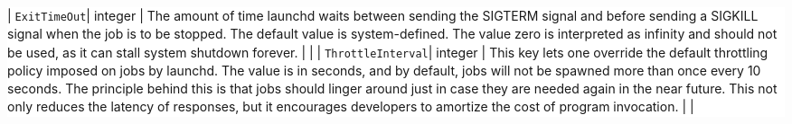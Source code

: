 | `ExitTimeOut`| integer                                                                 | The amount of time launchd waits between sending the SIGTERM signal and before sending a SIGKILL signal when the job is to be stopped. The default value is system-defined. The value zero is interpreted as infinity and should not be used, as it can stall system shutdown forever.                                                                                                                                                                                                                                                                                                                                                                                                                                                                                                                                                                                             |                                                                                                                                                                                                                                                                                                                                                                                                                                                                                                                                                                                                                                                                                                                                                                                                                                                                                                                                                                                                                                                                                                                                                                                                                                                                                                                                                                                                                                     |
| `ThrottleInterval`| integer                                                                 | This key lets one override the default throttling policy imposed on jobs by launchd.  The value is in seconds, and by default, jobs will not be spawned more than once every 10 seconds. The principle behind this is that jobs should linger around just in case they are needed again in the near future. This not only reduces the latency of responses, but it encourages developers to amortize the cost of program invocation.                                                                                                                                                                                                                                                                                                                                                                                                                                               |                                                                                                                                                                                                                                                                                                                                                                                                                                                                                                                                                                                                                                                                                                                                                                                                                                                                                                                                                                                                                                                                                                                                                                                                                                                                                                                                                                                                                                     |